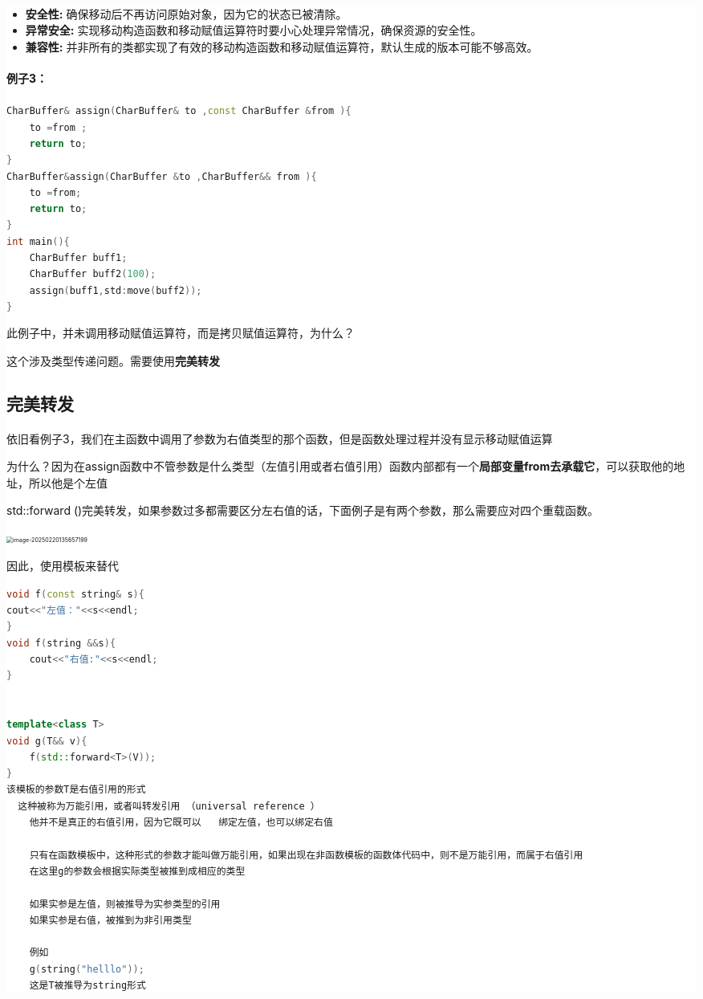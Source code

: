 - **安全性:** 确保移动后不再访问原始对象，因为它的状态已被清除。
- **异常安全:** 实现移动构造函数和移动赋值运算符时要小心处理异常情况，确保资源的安全性。
- **兼容性:** 并非所有的类都实现了有效的移动构造函数和移动赋值运算符，默认生成的版本可能不够高效。



#### 例子3：

```c++
CharBuffer& assign(CharBuffer& to ,const CharBuffer &from ){
    to =from ;
    return to;
}
CharBuffer&assign(CharBuffer &to ,CharBuffer&& from ){
	to =from;
    return to;
}
int main(){
    CharBuffer buff1;
    CharBuffer buff2(100);
    assign(buff1,std:move(buff2));
}
```

此例子中，并未调用移动赋值运算符，而是拷贝赋值运算符，为什么？

这个涉及类型传递问题。需要使用**完美转发**

## 完美转发

 依旧看例子3，我们在主函数中调用了参数为右值类型的那个函数，但是函数处理过程并没有显示移动赋值运算

为什么？因为在assign函数中不管参数是什么类型（左值引用或者右值引用）函数内部都有一个**局部变量from去承载它**，可以获取他的地址，所以他是个左值





std::forward ()完美转发，如果参数过多都需要区分左右值的话，下面例子是有两个参数，那么需要应对四个重载函数。

<img src="C:\Users\atarkli\AppData\Roaming\Typora\typora-user-images\image-20250220135657199.png" alt="image-20250220135657199" style="zoom:50%;" />

因此，使用模板来替代

```c++
void f(const string& s){
cout<<"左值："<<s<<endl;
}
void f(string &&s){
    cout<<"右值:"<<s<<endl;
}


template<class T>
void g(T&& v){
	f(std::forward<T>(V));
}
该模板的参数T是右值引用的形式 
  这种被称为万能引用，或者叫转发引用 （universal reference ）
    他并不是真正的右值引用，因为它既可以   绑定左值，也可以绑定右值  
    
    只有在函数模板中，这种形式的参数才能叫做万能引用，如果出现在非函数模板的函数体代码中，则不是万能引用，而属于右值引用
    在这里g的参数会根据实际类型被推到成相应的类型
    
    如果实参是左值，则被推导为实参类型的引用
    如果实参是右值，被推到为非引用类型
    
    例如
    g(string("helllo"));
	这是T被推导为string形式
```